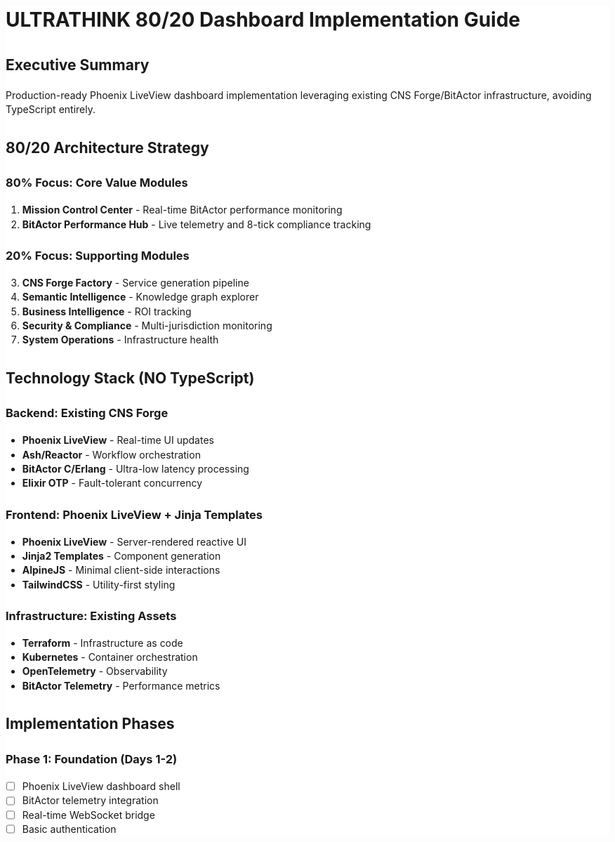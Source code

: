 # ULTRATHINK 80/20 Dashboard Implementation Guide

## Executive Summary
Production-ready Phoenix LiveView dashboard implementation leveraging existing CNS Forge/BitActor infrastructure, avoiding TypeScript entirely.

## 80/20 Architecture Strategy

### 80% Focus: Core Value Modules
1. **Mission Control Center** - Real-time BitActor performance monitoring
2. **BitActor Performance Hub** - Live telemetry and 8-tick compliance tracking

### 20% Focus: Supporting Modules  
3. **CNS Forge Factory** - Service generation pipeline
4. **Semantic Intelligence** - Knowledge graph explorer
5. **Business Intelligence** - ROI tracking
6. **Security & Compliance** - Multi-jurisdiction monitoring
7. **System Operations** - Infrastructure health

## Technology Stack (NO TypeScript)

### Backend: Existing CNS Forge
- **Phoenix LiveView** - Real-time UI updates
- **Ash/Reactor** - Workflow orchestration  
- **BitActor C/Erlang** - Ultra-low latency processing
- **Elixir OTP** - Fault-tolerant concurrency

### Frontend: Phoenix LiveView + Jinja Templates
- **Phoenix LiveView** - Server-rendered reactive UI
- **Jinja2 Templates** - Component generation
- **AlpineJS** - Minimal client-side interactions
- **TailwindCSS** - Utility-first styling

### Infrastructure: Existing Assets
- **Terraform** - Infrastructure as code
- **Kubernetes** - Container orchestration
- **OpenTelemetry** - Observability
- **BitActor Telemetry** - Performance metrics

## Implementation Phases

### Phase 1: Foundation (Days 1-2)
- [ ] Phoenix LiveView dashboard shell
- [ ] BitActor telemetry integration
- [ ] Real-time WebSocket bridge
- [ ] Basic authentication
